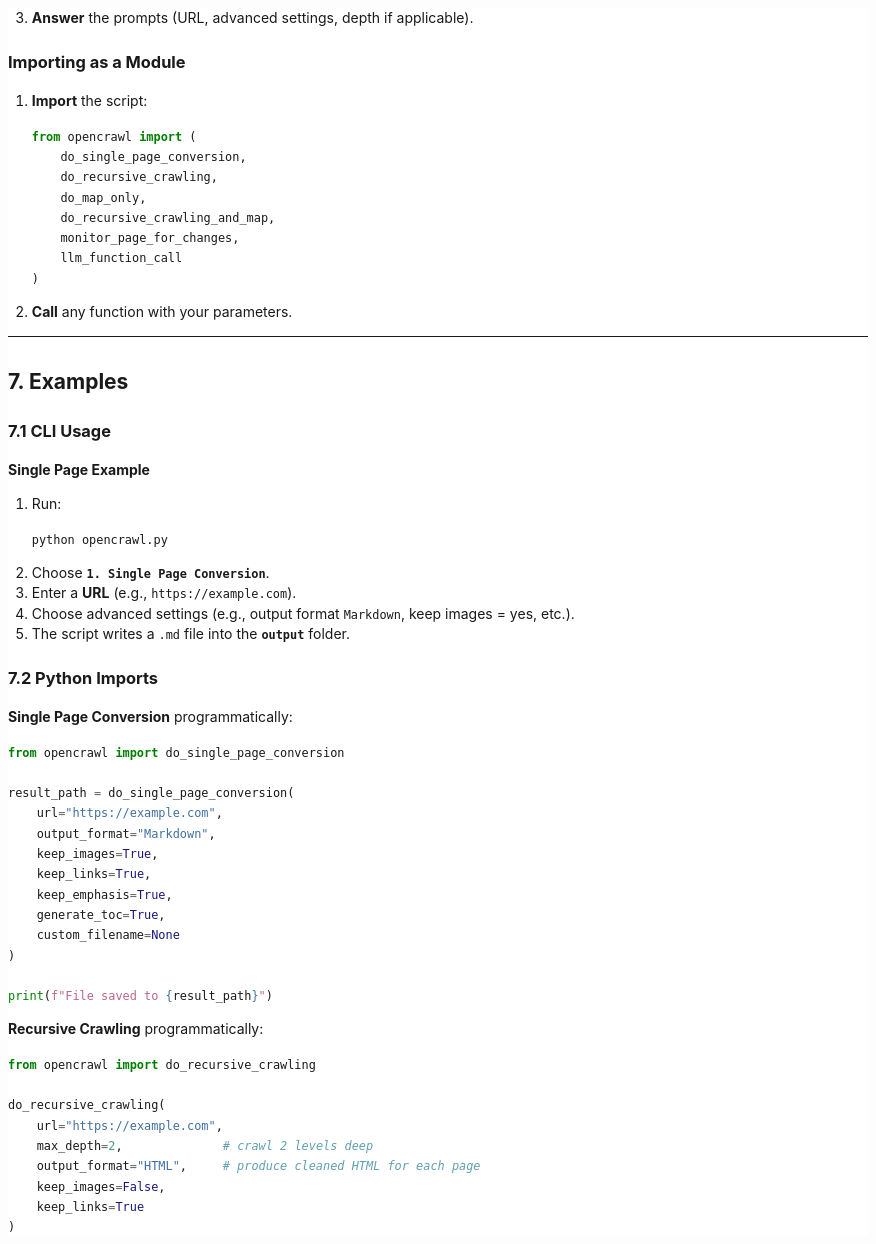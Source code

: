 3. **Answer** the prompts (URL, advanced settings, depth if applicable).  

### **Importing as a Module**
1. **Import** the script:
   ```python
   from opencrawl import (
       do_single_page_conversion,
       do_recursive_crawling,
       do_map_only,
       do_recursive_crawling_and_map,
       monitor_page_for_changes,
       llm_function_call
   )
   ```
2. **Call** any function with your parameters.

---

## 7. Examples

### 7.1 CLI Usage

**Single Page Example**  
1. Run:
   ```bash
   python opencrawl.py
   ```
2. Choose **`1. Single Page Conversion`**.  
3. Enter a **URL** (e.g., `https://example.com`).  
4. Choose advanced settings (e.g., output format `Markdown`, keep images = yes, etc.).  
5. The script writes a `.md` file into the **`output`** folder.

### 7.2 Python Imports

**Single Page Conversion** programmatically:
```python
from opencrawl import do_single_page_conversion

result_path = do_single_page_conversion(
    url="https://example.com",
    output_format="Markdown",
    keep_images=True,
    keep_links=True,
    keep_emphasis=True,
    generate_toc=True,
    custom_filename=None
)

print(f"File saved to {result_path}")
```

**Recursive Crawling** programmatically:
```python
from opencrawl import do_recursive_crawling

do_recursive_crawling(
    url="https://example.com",
    max_depth=2,              # crawl 2 levels deep
    output_format="HTML",     # produce cleaned HTML for each page
    keep_images=False,
    keep_links=True
)
```
